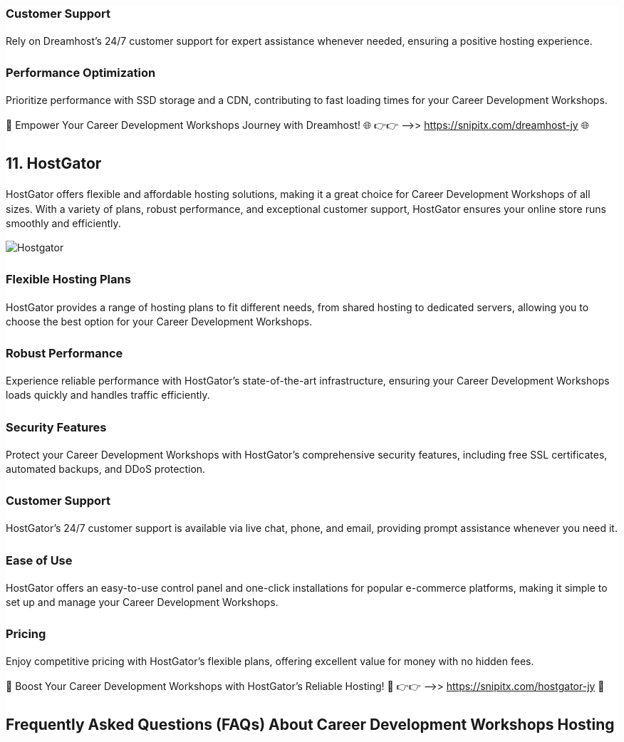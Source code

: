 ### Customer Support
Rely on Dreamhost’s 24/7 customer support for expert assistance whenever needed, ensuring a positive hosting experience.

### Performance Optimization
Prioritize performance with SSD storage and a CDN, contributing to fast loading times for your Career Development Workshops.

🚀 Empower Your Career Development Workshops Journey with Dreamhost! 🌐
👉👉 -->> https://snipitx.com/dreamhost-jy 🌐

## 11. HostGator

HostGator offers flexible and affordable hosting solutions, making it a great choice for Career Development Workshops of all sizes. With a variety of plans, robust performance, and exceptional customer support, HostGator ensures your online store runs smoothly and efficiently.

![Hostgator](https://i.imgur.com/SNC0dSu.jpeg "Hostgator Hosting")

### Flexible Hosting Plans
HostGator provides a range of hosting plans to fit different needs, from shared hosting to dedicated servers, allowing you to choose the best option for your Career Development Workshops.

### Robust Performance
Experience reliable performance with HostGator’s state-of-the-art infrastructure, ensuring your Career Development Workshops loads quickly and handles traffic efficiently.

### Security Features
Protect your Career Development Workshops with HostGator’s comprehensive security features, including free SSL certificates, automated backups, and DDoS protection.

### Customer Support
HostGator’s 24/7 customer support is available via live chat, phone, and email, providing prompt assistance whenever you need it.

### Ease of Use
HostGator offers an easy-to-use control panel and one-click installations for popular e-commerce platforms, making it simple to set up and manage your Career Development Workshops.

### Pricing
Enjoy competitive pricing with HostGator’s flexible plans, offering excellent value for money with no hidden fees.

🌟 Boost Your Career Development Workshops with HostGator’s Reliable Hosting! 🚀
👉👉 -->> https://snipitx.com/hostgator-jy 🚀

## Frequently Asked Questions (FAQs) About Career Development Workshops Hosting
